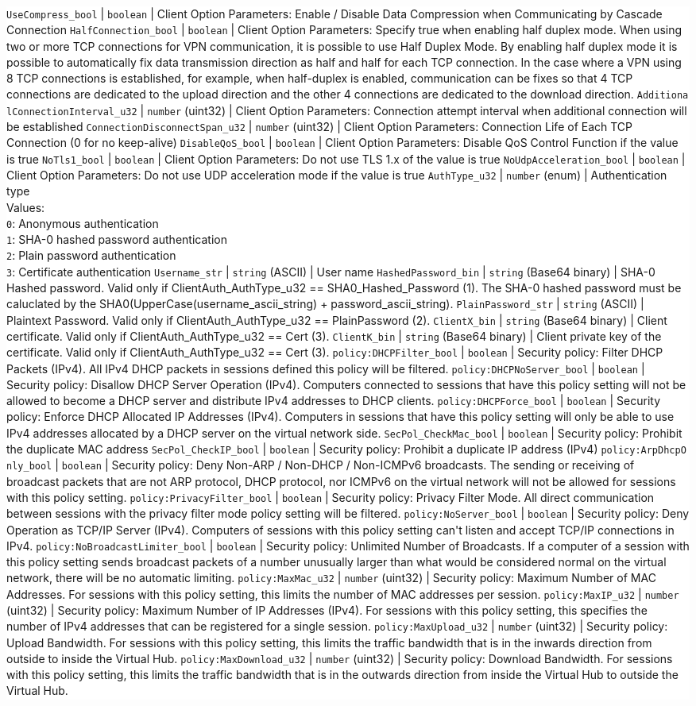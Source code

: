 `UseCompress_bool` | `boolean` | Client Option Parameters: Enable / Disable Data Compression when Communicating by Cascade Connection
`HalfConnection_bool` | `boolean` | Client Option Parameters: Specify true when enabling half duplex mode. When using two or more TCP connections for VPN communication, it is possible to use Half Duplex Mode. By enabling half duplex mode it is possible to automatically fix data transmission direction as half and half for each TCP connection. In the case where a VPN using 8 TCP connections is established, for example, when half-duplex is enabled, communication can be fixes so that 4 TCP connections are dedicated to the upload direction and the other 4 connections are dedicated to the download direction.
`AdditionalConnectionInterval_u32` | `number` (uint32) | Client Option Parameters: Connection attempt interval when additional connection will be established
`ConnectionDisconnectSpan_u32` | `number` (uint32) | Client Option Parameters: Connection Life of Each TCP Connection (0 for no keep-alive)
`DisableQoS_bool` | `boolean` | Client Option Parameters: Disable QoS Control Function if the value is true
`NoTls1_bool` | `boolean` | Client Option Parameters: Do not use TLS 1.x of the value is true
`NoUdpAcceleration_bool` | `boolean` | Client Option Parameters: Do not use UDP acceleration mode if the value is true
`AuthType_u32` | `number` (enum) | Authentication type<BR>Values:<BR>`0`: Anonymous authentication<BR>`1`: SHA-0 hashed password authentication<BR>`2`: Plain password authentication<BR>`3`: Certificate authentication
`Username_str` | `string` (ASCII) | User name
`HashedPassword_bin` | `string` (Base64 binary) | SHA-0 Hashed password. Valid only if ClientAuth_AuthType_u32 == SHA0_Hashed_Password (1). The SHA-0 hashed password must be caluclated by the SHA0(UpperCase(username_ascii_string) + password_ascii_string).
`PlainPassword_str` | `string` (ASCII) | Plaintext Password. Valid only if ClientAuth_AuthType_u32 == PlainPassword (2).
`ClientX_bin` | `string` (Base64 binary) | Client certificate. Valid only if ClientAuth_AuthType_u32 == Cert (3).
`ClientK_bin` | `string` (Base64 binary) | Client private key of the certificate. Valid only if ClientAuth_AuthType_u32 == Cert (3).
`policy:DHCPFilter_bool` | `boolean` | Security policy: Filter DHCP Packets (IPv4). All IPv4 DHCP packets in sessions defined this policy will be filtered.
`policy:DHCPNoServer_bool` | `boolean` | Security policy: Disallow DHCP Server Operation (IPv4). Computers connected to sessions that have this policy setting will not be allowed to become a DHCP server and distribute IPv4 addresses to DHCP clients.
`policy:DHCPForce_bool` | `boolean` | Security policy: Enforce DHCP Allocated IP Addresses (IPv4). Computers in sessions that have this policy setting will only be able to use IPv4 addresses allocated by a DHCP server on the virtual network side.
`SecPol_CheckMac_bool` | `boolean` | Security policy: Prohibit the duplicate MAC address
`SecPol_CheckIP_bool` | `boolean` | Security policy: Prohibit a duplicate IP address (IPv4)
`policy:ArpDhcpOnly_bool` | `boolean` | Security policy: Deny Non-ARP / Non-DHCP / Non-ICMPv6 broadcasts. The sending or receiving of broadcast packets that are not ARP protocol, DHCP protocol, nor ICMPv6 on the virtual network will not be allowed for sessions with this policy setting.
`policy:PrivacyFilter_bool` | `boolean` | Security policy: Privacy Filter Mode. All direct communication between sessions with the privacy filter mode policy setting will be filtered.
`policy:NoServer_bool` | `boolean` | Security policy: Deny Operation as TCP/IP Server (IPv4). Computers of sessions with this policy setting can't listen and accept TCP/IP connections in IPv4.
`policy:NoBroadcastLimiter_bool` | `boolean` | Security policy: Unlimited Number of Broadcasts. If a computer of a session with this policy setting sends broadcast packets of a number unusually larger than what would be considered normal on the virtual network, there will be no automatic limiting.
`policy:MaxMac_u32` | `number` (uint32) | Security policy: Maximum Number of MAC Addresses. For sessions with this policy setting, this limits the number of MAC addresses per session.
`policy:MaxIP_u32` | `number` (uint32) | Security policy: Maximum Number of IP Addresses (IPv4). For sessions with this policy setting, this specifies the number of IPv4 addresses that can be registered for a single session.
`policy:MaxUpload_u32` | `number` (uint32) | Security policy: Upload Bandwidth. For sessions with this policy setting, this limits the traffic bandwidth that is in the inwards direction from outside to inside the Virtual Hub.
`policy:MaxDownload_u32` | `number` (uint32) | Security policy: Download Bandwidth. For sessions with this policy setting, this limits the traffic bandwidth that is in the outwards direction from inside the Virtual Hub to outside the Virtual Hub.